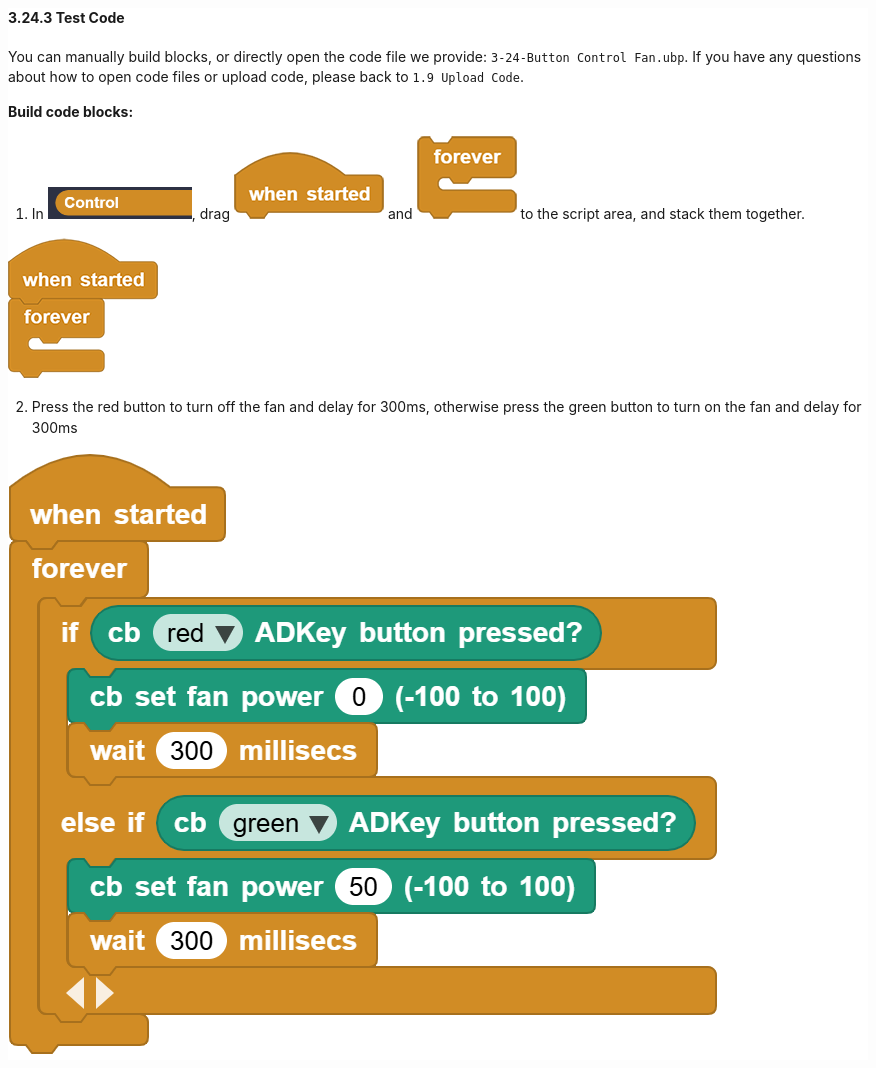 #### 3.24.3 Test Code

You can manually build blocks, or directly open the code file we provide: `3-24-Button Control Fan.ubp`. If you have any questions about how to open code files or upload code, please back to `1.9 Upload Code`.

**Build code blocks:**

1. In ![](./media/control.png), drag ![](./media/t1.png) and ![](./media/t2.png) to the script area, and stack them together.

![t34](./media/t34.png)

2. Press the red button to turn off the fan and delay for 300ms, otherwise press the green button to turn on the fan and delay for 300ms

![t167](./media/t167.png)